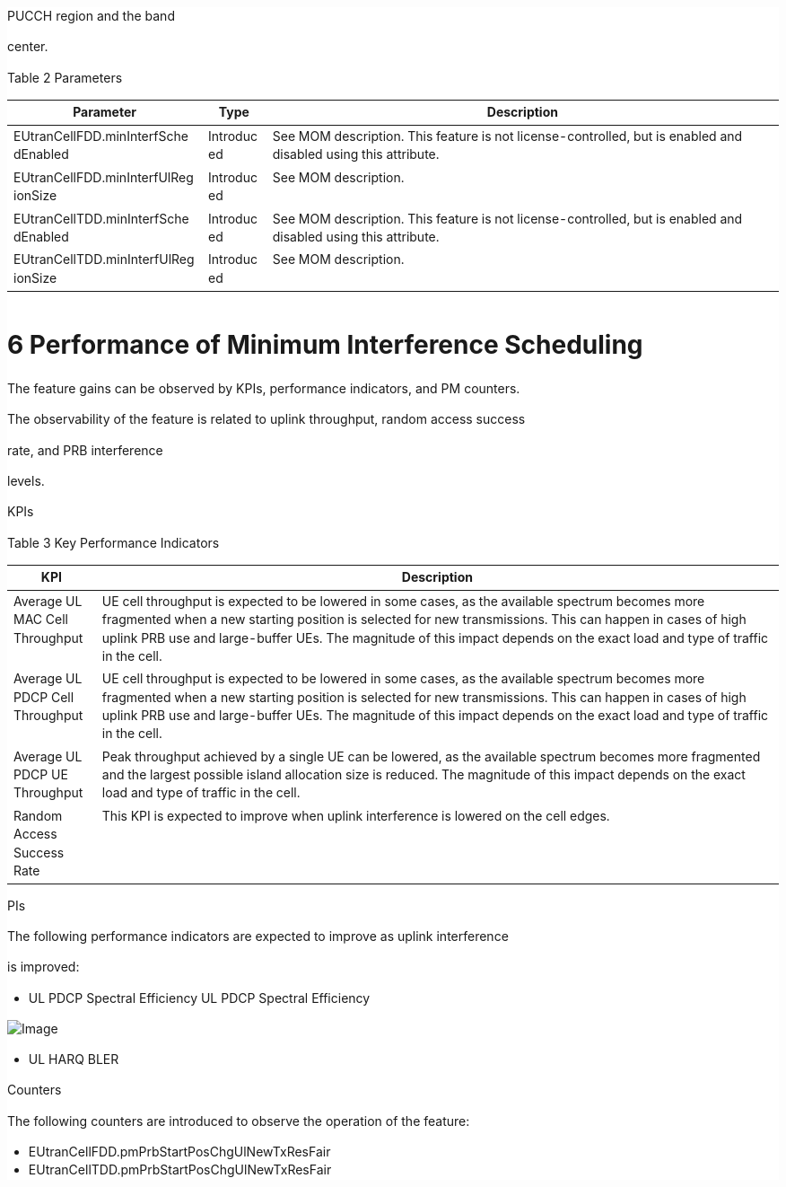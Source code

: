 PUCCH region and the band

center.

Table 2   Parameters

| Parameter                           | Type       | Description                                                                                                                                     |
|-------------------------------------|------------|-------------------------------------------------------------------------------------------------------------------------------------------------|
| EUtranCellFDD.minInterfSchedEnabled | Introduced | See MOM description.  This feature is not license-controlled, but is enabled and disabled                                 using this attribute. |
| EUtranCellFDD.minInterfUlRegionSize | Introduced | See MOM description.                                                                                                                            |
| EUtranCellTDD.minInterfSchedEnabled | Introduced | See MOM description.  This feature is not license-controlled, but is enabled and disabled                                 using this attribute. |
| EUtranCellTDD.minInterfUlRegionSize | Introduced | See MOM description.                                                                                                                            |

# 6 Performance of Minimum Interference Scheduling

The feature gains can be observed by KPIs, performance indicators, and PM counters.

The observability of the feature is related to uplink throughput, random access success

rate, and PRB interference

levels.

KPIs

Table 3   Key Performance Indicators

| KPI                             | Description                                                                                                                                                                                                                                                                                                                                                                                                                                                                                                                     |
|---------------------------------|---------------------------------------------------------------------------------------------------------------------------------------------------------------------------------------------------------------------------------------------------------------------------------------------------------------------------------------------------------------------------------------------------------------------------------------------------------------------------------------------------------------------------------|
| Average UL MAC Cell Throughput  | UE cell throughput is expected to be lowered in some cases, as                                     the available spectrum becomes more fragmented when a new                                     starting position is selected for new transmissions. This can                                     happen in cases of high uplink PRB use and large-buffer UEs. The                                     magnitude of this impact depends on the exact load and type of                                     traffic in the cell. |
| Average UL PDCP Cell Throughput | UE cell throughput is expected to be lowered in some cases, as                                     the available spectrum becomes more fragmented when a new                                     starting position is selected for new transmissions. This can                                     happen in cases of high uplink PRB use and large-buffer UEs. The                                     magnitude of this impact depends on the exact load and type of                                     traffic in the cell. |
| Average UL PDCP UE Throughput   | Peak throughput achieved by a single UE can be lowered, as the                                     available spectrum becomes more fragmented and the largest                                     possible island allocation size is reduced. The magnitude of                                     this impact depends on the exact load and type of traffic in the                                     cell.                                                                                                                   |
| Random Access Success Rate      | This KPI is expected to improve when uplink interference is                                     lowered on the cell edges.                                                                                                                                                                                                                                                                                                                                                                                                      |

PIs

The following performance indicators are expected to improve as uplink interference

is improved:

- UL PDCP Spectral Efficiency
UL PDCP Spectral Efficiency

![Image](../images/496_22104-LZA7016014_1Uen.AA/additional_3_CP.png)
- UL HARQ BLER

Counters

The following counters are introduced to observe the operation of the feature:

- EUtranCellFDD.pmPrbStartPosChgUlNewTxResFair
- EUtranCellTDD.pmPrbStartPosChgUlNewTxResFair
